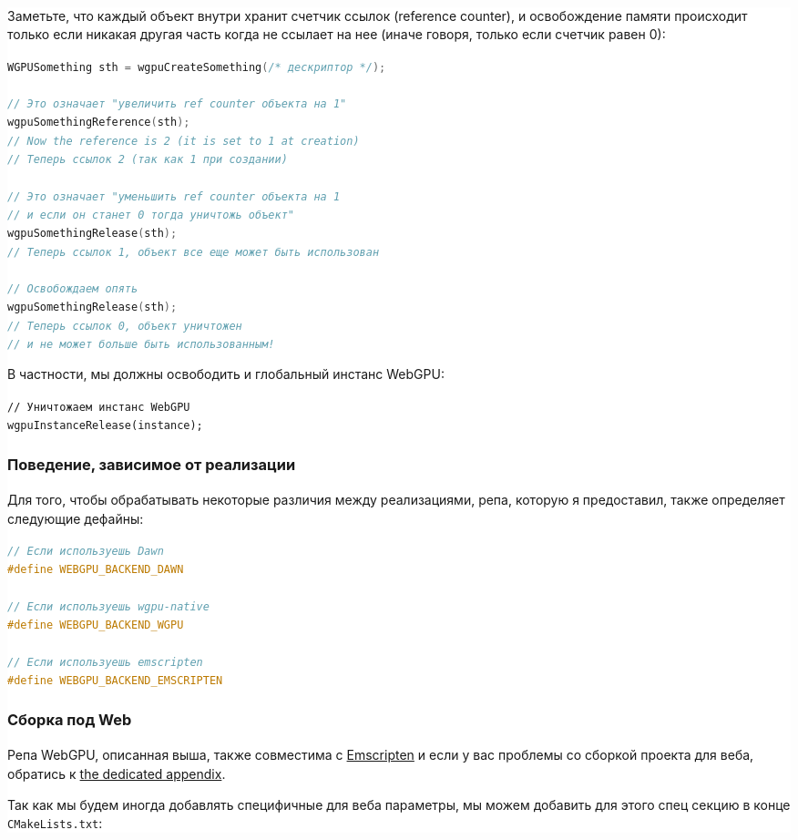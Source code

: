 Заметьте, что каждый объект внутри хранит счетчик ссылок (reference counter), и освобождение памяти происходит только если никакая другая часть когда не ссылает на нее (иначе говоря, только если счетчик равен 0):

```C++
WGPUSomething sth = wgpuCreateSomething(/* дескриптор */);

// Это означает "увеличить ref counter объекта на 1"
wgpuSomethingReference(sth);
// Now the reference is 2 (it is set to 1 at creation)
// Теперь ссылок 2 (так как 1 при создании)

// Это означает "уменьшить ref counter объекта на 1
// и если он станет 0 тогда уничтожь объект"
wgpuSomethingRelease(sth);
// Теперь ссылок 1, объект все еще может быть использован

// Освобождаем опять
wgpuSomethingRelease(sth);
// Теперь ссылок 0, объект уничтожен
// и не может больше быть использованным!
```

В частности, мы должны освободить и глобальный инстанс WebGPU:

```{lit} C++, Destroy WebGPU instance ru
// Уничтожаем инстанс WebGPU
wgpuInstanceRelease(instance);
```

### Поведение, зависимое от реализации

Для того, чтобы обрабатывать некоторые различия между реализациями, репа, которую я предоставил, также определяет следующие дефайны:

```C++
// Если используешь Dawn
#define WEBGPU_BACKEND_DAWN

// Если используешь wgpu-native
#define WEBGPU_BACKEND_WGPU

// Если используешь emscripten
#define WEBGPU_BACKEND_EMSCRIPTEN
```

### Сборка под Web

Репа WebGPU, описанная выша, также совместима с [Emscripten](https://emscripten.org/docs/getting_started/downloads.html) и если у вас проблемы со сборкой проекта для веба, обратись к [the dedicated appendix](../appendices/building-for-the-web.md).

Так как мы будем иногда добавлять специфичные для веба параметры, мы можем добавить для этого спец секцию в конце `CMakeLists.txt`:
